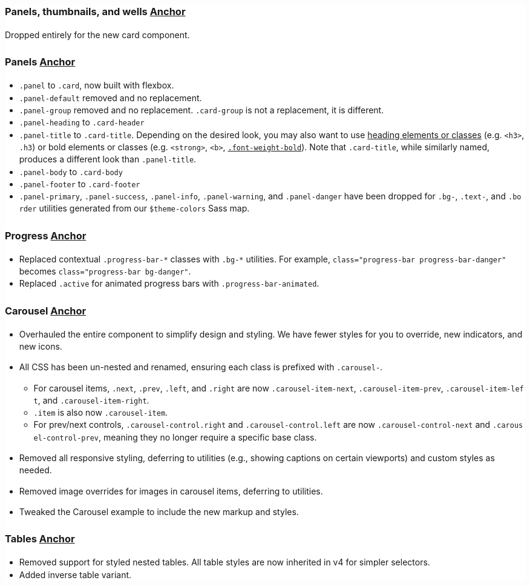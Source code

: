 ### Panels, thumbnails, and wells [Anchor](https://getbootstrap.com/docs/4.0/migration/\#panels-thumbnails-and-wells)

Dropped entirely for the new card component.

### Panels [Anchor](https://getbootstrap.com/docs/4.0/migration/\#panels)

- `.panel` to `.card`, now built with flexbox.
- `.panel-default` removed and no replacement.
- `.panel-group` removed and no replacement. `.card-group` is not a replacement, it is different.
- `.panel-heading` to `.card-header`
- `.panel-title` to `.card-title`. Depending on the desired look, you may also want to use [heading elements or classes](https://getbootstrap.com/docs/4.0/content/typography/#headings) (e.g. `<h3>`, `.h3`) or bold elements or classes (e.g. `<strong>`, `<b>`, [`.font-weight-bold`](https://getbootstrap.com/docs/4.0/utilities/text/#font-weight-and-italics)). Note that `.card-title`, while similarly named, produces a different look than `.panel-title`.
- `.panel-body` to `.card-body`
- `.panel-footer` to `.card-footer`
- `.panel-primary`, `.panel-success`, `.panel-info`, `.panel-warning`, and `.panel-danger` have been dropped for `.bg-`, `.text-`, and `.border` utilities generated from our `$theme-colors` Sass map.

### Progress [Anchor](https://getbootstrap.com/docs/4.0/migration/\#progress)

- Replaced contextual `.progress-bar-*` classes with `.bg-*` utilities. For example, `class="progress-bar progress-bar-danger"` becomes `class="progress-bar bg-danger"`.
- Replaced `.active` for animated progress bars with `.progress-bar-animated`.

### Carousel [Anchor](https://getbootstrap.com/docs/4.0/migration/\#carousel)

- Overhauled the entire component to simplify design and styling. We have fewer styles for you to override, new indicators, and new icons.
- All CSS has been un-nested and renamed, ensuring each class is prefixed with `.carousel-`.

  - For carousel items, `.next`, `.prev`, `.left`, and `.right` are now `.carousel-item-next`, `.carousel-item-prev`, `.carousel-item-left`, and `.carousel-item-right`.
  - `.item` is also now `.carousel-item`.
  - For prev/next controls, `.carousel-control.right` and `.carousel-control.left` are now `.carousel-control-next` and `.carousel-control-prev`, meaning they no longer require a specific base class.
- Removed all responsive styling, deferring to utilities (e.g., showing captions on certain viewports) and custom styles as needed.
- Removed image overrides for images in carousel items, deferring to utilities.
- Tweaked the Carousel example to include the new markup and styles.

### Tables [Anchor](https://getbootstrap.com/docs/4.0/migration/\#tables-1)

- Removed support for styled nested tables. All table styles are now inherited in v4 for simpler selectors.
- Added inverse table variant.
